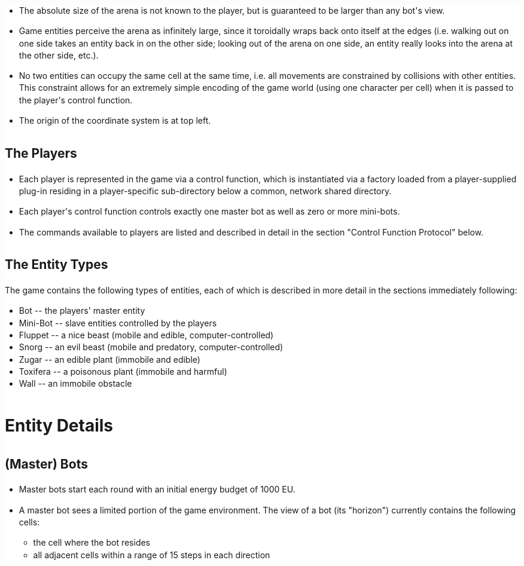 * The absolute size of the arena is not known to the player, but is guaranteed
    to be larger than any bot's view.

* Game entities perceive the arena as infinitely large, since it toroidally
    wraps back onto itself at the edges (i.e. walking out on one side takes
    an entity back in on the other side; looking out of the arena on one side,
    an entity really looks into the arena at the other side, etc.).

* No two entities can occupy the same cell at the same time, i.e. all
    movements are constrained by collisions with other entities. This constraint
    allows for an extremely simple encoding of the game world (using one character
    per cell) when it is passed to the player's control function.

* The origin of the coordinate system is at top left.



## The Players

* Each player is represented in the game via a control function, which is
    instantiated via a factory loaded from a player-supplied plug-in residing
    in a player-specific sub-directory below a common, network shared directory.

* Each player's control function controls exactly one master bot as well as
    zero or more mini-bots.

* The commands available to players are listed and described in detail in the
    section "Control Function Protocol" below.



## The Entity Types

The game contains the following types of entities, each of which is described
in more detail in the sections immediately following:

* Bot         -- the players' master entity
* Mini-Bot    -- slave entities controlled by the players
* Fluppet     -- a nice beast (mobile and edible, computer-controlled)
* Snorg       -- an evil beast (mobile and predatory, computer-controlled)
* Zugar       -- an edible plant (immobile and edible)
* Toxifera    -- a poisonous plant (immobile and harmful)
* Wall        -- an immobile obstacle



# Entity Details

## (Master) Bots

* Master bots start each round with an initial energy budget of 1000 EU.

* A master bot sees a limited portion of the game environment. The view of a
  bot (its "horizon") currently contains the following cells:
    * the cell where the bot resides
    * all adjacent cells within a range of 15 steps in each direction
